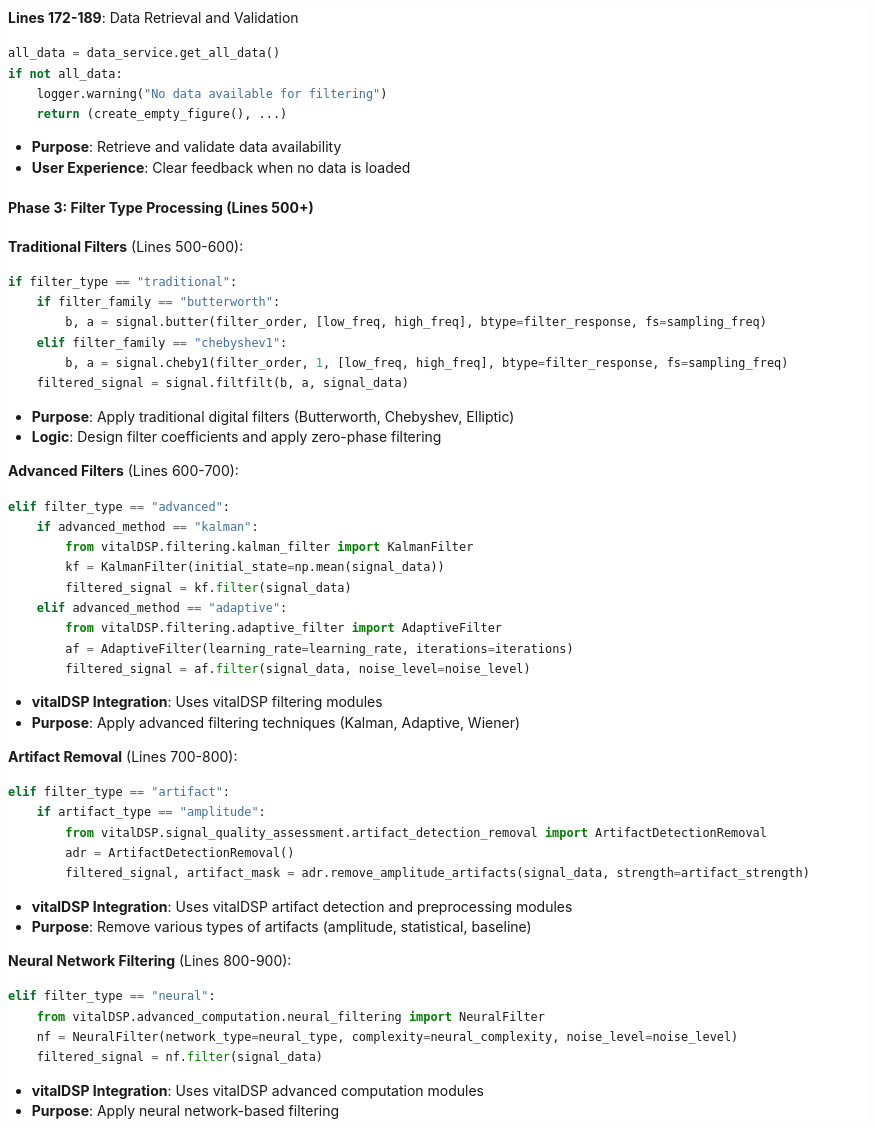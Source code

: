 **Lines 172-189**: Data Retrieval and Validation
```python
all_data = data_service.get_all_data()
if not all_data:
    logger.warning("No data available for filtering")
    return (create_empty_figure(), ...)
```
- **Purpose**: Retrieve and validate data availability
- **User Experience**: Clear feedback when no data is loaded

#### **Phase 3: Filter Type Processing** (Lines 500+)

**Traditional Filters** (Lines 500-600):
```python
if filter_type == "traditional":
    if filter_family == "butterworth":
        b, a = signal.butter(filter_order, [low_freq, high_freq], btype=filter_response, fs=sampling_freq)
    elif filter_family == "chebyshev1":
        b, a = signal.cheby1(filter_order, 1, [low_freq, high_freq], btype=filter_response, fs=sampling_freq)
    filtered_signal = signal.filtfilt(b, a, signal_data)
```
- **Purpose**: Apply traditional digital filters (Butterworth, Chebyshev, Elliptic)
- **Logic**: Design filter coefficients and apply zero-phase filtering

**Advanced Filters** (Lines 600-700):
```python
elif filter_type == "advanced":
    if advanced_method == "kalman":
        from vitalDSP.filtering.kalman_filter import KalmanFilter
        kf = KalmanFilter(initial_state=np.mean(signal_data))
        filtered_signal = kf.filter(signal_data)
    elif advanced_method == "adaptive":
        from vitalDSP.filtering.adaptive_filter import AdaptiveFilter
        af = AdaptiveFilter(learning_rate=learning_rate, iterations=iterations)
        filtered_signal = af.filter(signal_data, noise_level=noise_level)
```
- **vitalDSP Integration**: Uses vitalDSP filtering modules
- **Purpose**: Apply advanced filtering techniques (Kalman, Adaptive, Wiener)

**Artifact Removal** (Lines 700-800):
```python
elif filter_type == "artifact":
    if artifact_type == "amplitude":
        from vitalDSP.signal_quality_assessment.artifact_detection_removal import ArtifactDetectionRemoval
        adr = ArtifactDetectionRemoval()
        filtered_signal, artifact_mask = adr.remove_amplitude_artifacts(signal_data, strength=artifact_strength)
```
- **vitalDSP Integration**: Uses vitalDSP artifact detection and preprocessing modules
- **Purpose**: Remove various types of artifacts (amplitude, statistical, baseline)

**Neural Network Filtering** (Lines 800-900):
```python
elif filter_type == "neural":
    from vitalDSP.advanced_computation.neural_filtering import NeuralFilter
    nf = NeuralFilter(network_type=neural_type, complexity=neural_complexity, noise_level=noise_level)
    filtered_signal = nf.filter(signal_data)
```
- **vitalDSP Integration**: Uses vitalDSP advanced computation modules
- **Purpose**: Apply neural network-based filtering
